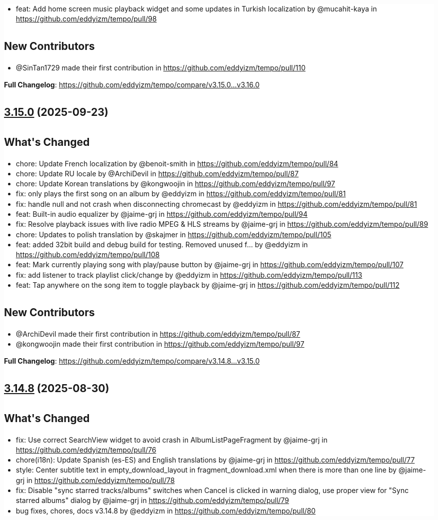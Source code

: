 * feat: Add home screen music playback widget and some updates in Turkish localization by @mucahit-kaya in https://github.com/eddyizm/tempo/pull/98

## New Contributors
* @SinTan1729 made their first contribution in https://github.com/eddyizm/tempo/pull/110

**Full Changelog**: https://github.com/eddyizm/tempo/compare/v3.15.0...v3.16.0

## [3.15.0](https://github.com/eddyizm/tempo/releases/tag/v3.15.0) (2025-09-23)
## What's Changed
* chore: Update French localization by @benoit-smith in https://github.com/eddyizm/tempo/pull/84
* chore: Update RU locale by @ArchiDevil in https://github.com/eddyizm/tempo/pull/87
* chore: Update Korean translations by @kongwoojin in https://github.com/eddyizm/tempo/pull/97
* fix: only plays the first song on an album by @eddyizm in https://github.com/eddyizm/tempo/pull/81
* fix: handle null and not crash when disconnecting chromecast by @eddyizm in https://github.com/eddyizm/tempo/pull/81
* feat: Built-in audio equalizer by @jaime-grj in https://github.com/eddyizm/tempo/pull/94
* fix: Resolve playback issues with live radio MPEG & HLS streams by @jaime-grj in https://github.com/eddyizm/tempo/pull/89
* chore: Updates to polish translation by @skajmer in https://github.com/eddyizm/tempo/pull/105
* feat: added 32bit build and debug build for testing. Removed unused f… by @eddyizm in https://github.com/eddyizm/tempo/pull/108
* feat: Mark currently playing song with play/pause button by @jaime-grj in https://github.com/eddyizm/tempo/pull/107
* fix: add listener to track playlist click/change by @eddyizm in https://github.com/eddyizm/tempo/pull/113
* feat: Tap anywhere on the song item to toggle playback by @jaime-grj in https://github.com/eddyizm/tempo/pull/112

## New Contributors
* @ArchiDevil made their first contribution in https://github.com/eddyizm/tempo/pull/87
* @kongwoojin made their first contribution in https://github.com/eddyizm/tempo/pull/97

**Full Changelog**: https://github.com/eddyizm/tempo/compare/v3.14.8...v3.15.0


## [3.14.8](https://github.com/eddyizm/tempo/releases/tag/v3.14.8) (2025-08-30)
## What's Changed
* fix: Use correct SearchView widget to avoid crash in AlbumListPageFragment by @jaime-grj in https://github.com/eddyizm/tempo/pull/76
* chore(i18n): Update Spanish (es-ES) and English translations by @jaime-grj in https://github.com/eddyizm/tempo/pull/77
* style: Center subtitle text in empty_download_layout in fragment_download.xml when there is more than one line by @jaime-grj in https://github.com/eddyizm/tempo/pull/78
* fix: Disable "sync starred tracks/albums" switches when Cancel is clicked in warning dialog, use proper view for "Sync starred albums" dialog by @jaime-grj in https://github.com/eddyizm/tempo/pull/79
* bug fixes, chores, docs v3.14.8 by @eddyizm in https://github.com/eddyizm/tempo/pull/80
